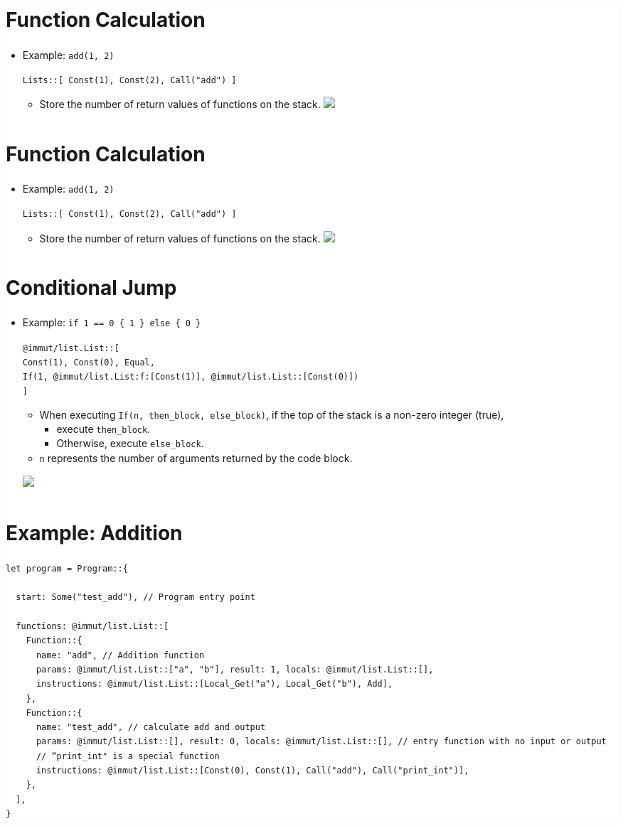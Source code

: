 # Function Calculation

- Example: `add(1, 2)`

  ```moonbit no-check
  Lists::[ Const(1), Const(2), Call("add") ]
  ```

  - Store the number of return values of functions on the stack.
    ![](../pics/call.drawio.svg)

# Function Calculation

- Example: `add(1, 2)`

  ```moonbit no-check
  Lists::[ Const(1), Const(2), Call("add") ]
  ```

  - Store the number of return values of functions on the stack.
    ![](../pics/return.drawio.svg)

# Conditional Jump

- Example: `if 1 == 0 { 1 } else { 0 }`

  ```moonbit no-check
  @immut/list.List::[
  Const(1), Const(0), Equal,
  If(1, @immut/list.List:f:[Const(1)], @immut/list.List::[Const(0)])
  ]
  ```

  - When executing `If(n, then_block, else_block)`, if the top of the stack is a non-zero integer (true),
    - execute `then_block`.
    - Otherwise, execute `else_block`.
  - `n` represents the number of arguments returned by the code block.

  ![](../pics/if.drawio.svg)

# Example: Addition

```moonbit expr
let program = Program::{

  start: Some("test_add"), // Program entry point

  functions: @immut/list.List::[
    Function::{
      name: "add", // Addition function
      params: @immut/list.List::["a", "b"], result: 1, locals: @immut/list.List::[],
      instructions: @immut/list.List::[Local_Get("a"), Local_Get("b"), Add],
    },
    Function::{
      name: "test_add", // calculate add and output
      params: @immut/list.List::[], result: 0, locals: @immut/list.List::[], // entry function with no input or output
      // “print_int" is a special function
      instructions: @immut/list.List::[Const(0), Const(1), Call("add"), Call("print_int")],
    },
  ],
}
```